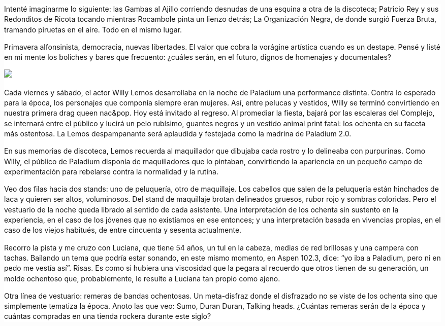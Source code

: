


Intenté imaginarme lo siguiente: las Gambas al Ajillo corriendo desnudas de una esquina a otra de la discoteca; Patricio Rey y sus Redonditos de Ricota tocando mientras Rocambole pinta un lienzo detrás; La Organización Negra, de donde surgió Fuerza Bruta, tramando piruetas en el aire. Todo en el mismo lugar.




Primavera alfonsinista, democracia, nuevas libertades. El valor que cobra la vorágine artística cuando es un destape. Pensé y listé en mi mente los boliches y bares que frecuento: ¿cuáles serán, en el futuro, dignos de homenajes y documentales?




![](https://cdn.feater.me/files/images/1084354/fe239cd0-2df5-45b2-89a4-2f2e6cb37915.jpg)




Cada viernes y sábado, el actor Willy Lemos desarrollaba en la noche de Paladium una performance distinta. Contra lo esperado para la época, los personajes que componía siempre eran mujeres. Así, entre pelucas y vestidos, Willy se terminó convirtiendo en nuestra primera drag queen nac&pop. Hoy está invitado al regreso. Al promediar la fiesta, bajará por las escaleras del Complejo, se internará entre el público y lucirá un pelo rubísimo, guantes negros y un vestido animal print fatal: los ochenta en su faceta más ostentosa. La Lemos despampanante será aplaudida y festejada como la madrina de Paladium 2.0.




En sus memorias de discoteca, Lemos recuerda al maquillador que dibujaba cada rostro y lo delineaba con purpurinas. Como Willy, el público de Paladium disponía de maquilladores que lo pintaban, convirtiendo la apariencia en un pequeño campo de experimentación para rebelarse contra la normalidad y la rutina.




Veo dos filas hacia dos stands: uno de peluquería, otro de maquillaje. Los cabellos que salen de la peluquería están hinchados de laca y quieren ser altos, voluminosos. Del stand de maquillaje brotan delineados gruesos, rubor rojo y sombras coloridas. Pero el vestuario de la noche queda librado al sentido de cada asistente. Una interpretación de los ochenta sin sustento en la experiencia, en el caso de los jóvenes que no existíamos en ese entonces; y una interpretación basada en vivencias propias, en el caso de los viejos habitués, de entre cincuenta y sesenta actualmente.




Recorro la pista y me cruzo con Luciana, que tiene 54 años, un tul en la cabeza, medias de red brillosas y una campera con tachas. Bailando un tema que podría estar sonando, en este mismo momento, en Aspen 102.3, dice: “yo iba a Paladium, pero ni en pedo me vestía así”. Risas. Es como si hubiera una viscosidad que la pegara al recuerdo que otros tienen de su generación, un molde ochentoso que, probablemente, le resulte a Luciana tan propio como ajeno.




Otra línea de vestuario: remeras de bandas ochentosas. Un meta-disfraz donde el disfrazado no se viste de los ochenta sino que simplemente tematiza la época. Anoto las que veo: Sumo, Duran Duran, Talking heads. ¿Cuántas remeras serán de la época y cuántas compradas en una tienda rockera durante este siglo?
